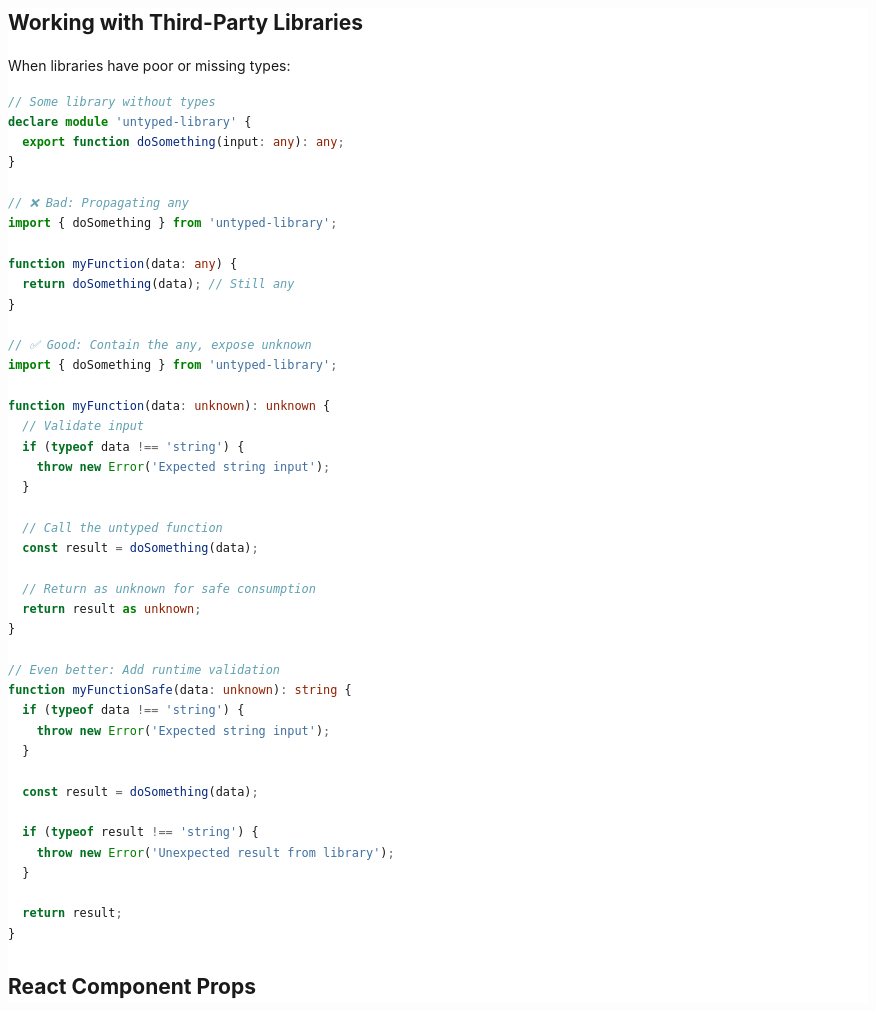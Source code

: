 ## Working with Third-Party Libraries

When libraries have poor or missing types:

```typescript
// Some library without types
declare module 'untyped-library' {
  export function doSomething(input: any): any;
}

// ❌ Bad: Propagating any
import { doSomething } from 'untyped-library';

function myFunction(data: any) {
  return doSomething(data); // Still any
}

// ✅ Good: Contain the any, expose unknown
import { doSomething } from 'untyped-library';

function myFunction(data: unknown): unknown {
  // Validate input
  if (typeof data !== 'string') {
    throw new Error('Expected string input');
  }

  // Call the untyped function
  const result = doSomething(data);

  // Return as unknown for safe consumption
  return result as unknown;
}

// Even better: Add runtime validation
function myFunctionSafe(data: unknown): string {
  if (typeof data !== 'string') {
    throw new Error('Expected string input');
  }

  const result = doSomething(data);

  if (typeof result !== 'string') {
    throw new Error('Unexpected result from library');
  }

  return result;
}
```

## React Component Props
